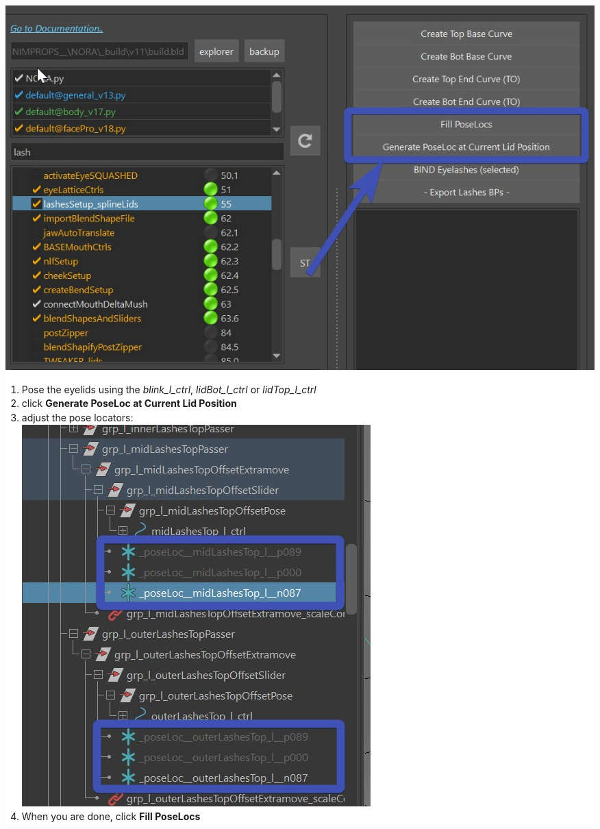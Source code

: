 ![Alt text](../images/eyelashes_poseLocs.jpg)   
1. Pose the eyelids using the *blink_l_ctrl*, *lidBot_l_ctrl* or *lidTop_l_ctrl*   
2. click **Generate PoseLoc at Current Lid Position**  
3. adjust the pose locators:  
![Alt text](../images/eyelashes_poseLocsSetup.jpg)    
4. When you are done, click **Fill PoseLocs**  


